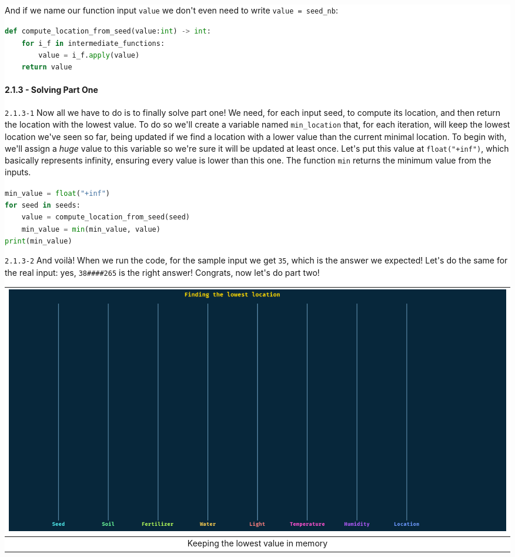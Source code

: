 And if we name our function input `value` we don't even need to write `value = seed_nb`:

```python
def compute_location_from_seed(value:int) -> int:
    for i_f in intermediate_functions:
        value = i_f.apply(value)
    return value
```

#### 2.1.3 - Solving Part One

`2.1.3-1` Now all we have to do is to finally solve part one! We need, for each input seed, to compute its location, and then return the location with the lowest value. To do so we'll create a variable named `min_location` that, for each iteration, will keep the lowest location we've seen so far, being updated if we find a location with a lower value than the current minimal location. To begin with, we'll assign a *huge* value to this variable so we're sure it will be updated at least once. Let's put this value at `float("+inf")`, which basically represents infinity, ensuring every value is lower than this one. The function `min` returns the minimum value from the inputs.

```python
min_value = float("+inf")
for seed in seeds:
    value = compute_location_from_seed(seed)
    min_value = min(min_value, value)
print(min_value)
```

`2.1.3-2` And voilà! When we run the code, for the sample input we get `35`, which is the answer we expected! Let's do the same for the real input: yes, `38####265` is the right answer! Congrats, now let's do part two!

| ![The process of finding the minimum value](../images/generation/part_1/r_finding_minimum.gif) |
|:-:|
| Keeping the lowest value in memory |
